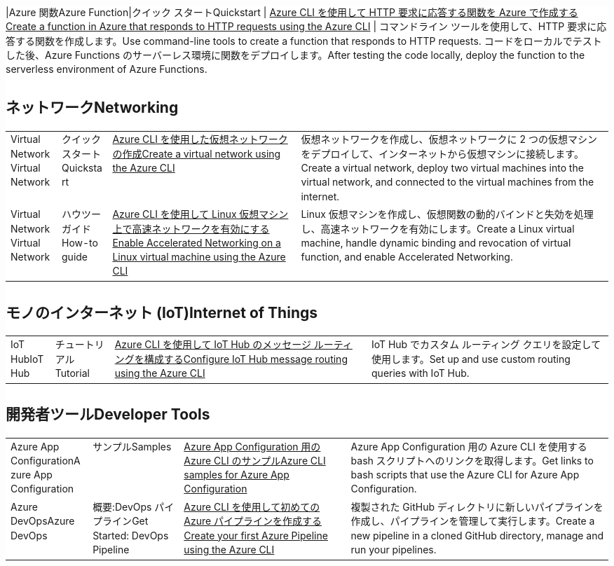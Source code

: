 |<span data-ttu-id="d2df0-160">Azure 関数</span><span class="sxs-lookup"><span data-stu-id="d2df0-160">Azure Function</span></span>|<span data-ttu-id="d2df0-161">クイック スタート</span><span class="sxs-lookup"><span data-stu-id="d2df0-161">Quickstart</span></span> |  [<span data-ttu-id="d2df0-162">Azure CLI を使用して HTTP 要求に応答する関数を Azure で作成する</span><span class="sxs-lookup"><span data-stu-id="d2df0-162">Create a function in Azure that responds to HTTP requests using the Azure CLI</span></span>](/azure/azure-functions/functions-create-first-azure-function-azure-cli) | <span data-ttu-id="d2df0-163">コマンドライン ツールを使用して、HTTP 要求に応答する関数を作成します。</span><span class="sxs-lookup"><span data-stu-id="d2df0-163">Use command-line tools to create a function that responds to HTTP requests.</span></span> <span data-ttu-id="d2df0-164">コードをローカルでテストした後、Azure Functions のサーバーレス環境に関数をデプロイします。</span><span class="sxs-lookup"><span data-stu-id="d2df0-164">After testing the code locally, deploy the function to the serverless environment of Azure Functions.</span></span>

## <a name="networking"></a><span data-ttu-id="d2df0-165">ネットワーク</span><span class="sxs-lookup"><span data-stu-id="d2df0-165">Networking</span></span>

| | | | |
|-|-|-|-|
|<span data-ttu-id="d2df0-166">Virtual Network</span><span class="sxs-lookup"><span data-stu-id="d2df0-166">Virtual Network</span></span>|<span data-ttu-id="d2df0-167">クイック スタート</span><span class="sxs-lookup"><span data-stu-id="d2df0-167">Quickstart</span></span> | [<span data-ttu-id="d2df0-168">Azure CLI を使用した仮想ネットワークの作成</span><span class="sxs-lookup"><span data-stu-id="d2df0-168">Create a virtual network using the Azure CLI</span></span>](/azure/virtual-network/quick-create-cli) | <span data-ttu-id="d2df0-169">仮想ネットワークを作成し、仮想ネットワークに 2 つの仮想マシンをデプロイして、インターネットから仮想マシンに接続します。</span><span class="sxs-lookup"><span data-stu-id="d2df0-169">Create a virtual network, deploy two virtual machines into the  virtual network, and connected to the virtual machines from the internet.</span></span>
|<span data-ttu-id="d2df0-170">Virtual Network</span><span class="sxs-lookup"><span data-stu-id="d2df0-170">Virtual Network</span></span>|<span data-ttu-id="d2df0-171">ハウツー ガイド</span><span class="sxs-lookup"><span data-stu-id="d2df0-171">How-to guide</span></span> | [<span data-ttu-id="d2df0-172">Azure CLI を使用して Linux 仮想マシン上で高速ネットワークを有効にする</span><span class="sxs-lookup"><span data-stu-id="d2df0-172">Enable Accelerated Networking on a Linux virtual machine using the Azure CLI</span></span>](/azure/virtual-network/create-vm-accelerated-networking-cli) | <span data-ttu-id="d2df0-173">Linux 仮想マシンを作成し、仮想関数の動的バインドと失効を処理し、高速ネットワークを有効にします。</span><span class="sxs-lookup"><span data-stu-id="d2df0-173">Create a Linux virtual machine, handle dynamic binding and revocation of virtual function, and enable Accelerated Networking.</span></span>

## <a name="internet-of-things"></a><span data-ttu-id="d2df0-174">モノのインターネット (IoT)</span><span class="sxs-lookup"><span data-stu-id="d2df0-174">Internet of Things</span></span>

| | | | |
|-|-|-|-|
|<span data-ttu-id="d2df0-175">IoT Hub</span><span class="sxs-lookup"><span data-stu-id="d2df0-175">IoT Hub</span></span>|<span data-ttu-id="d2df0-176">チュートリアル</span><span class="sxs-lookup"><span data-stu-id="d2df0-176">Tutorial</span></span> | [<span data-ttu-id="d2df0-177">Azure CLI を使用して IoT Hub のメッセージ ルーティングを構成する</span><span class="sxs-lookup"><span data-stu-id="d2df0-177">Configure IoT Hub message routing using the Azure CLI</span></span>](/azure/iot-hub/tutorial-routing) | <span data-ttu-id="d2df0-178">IoT Hub でカスタム ルーティング クエリを設定して使用します。</span><span class="sxs-lookup"><span data-stu-id="d2df0-178">Set up and use custom routing queries with IoT Hub.</span></span>

## <a name="developer-tools"></a><span data-ttu-id="d2df0-179">開発者ツール</span><span class="sxs-lookup"><span data-stu-id="d2df0-179">Developer Tools</span></span>

| | | | |
|-|-|-|-|
|<span data-ttu-id="d2df0-180">Azure App Configuration</span><span class="sxs-lookup"><span data-stu-id="d2df0-180">Azure App Configuration</span></span>|<span data-ttu-id="d2df0-181">サンプル</span><span class="sxs-lookup"><span data-stu-id="d2df0-181">Samples</span></span> |[<span data-ttu-id="d2df0-182">Azure App Configuration 用の Azure CLI のサンプル</span><span class="sxs-lookup"><span data-stu-id="d2df0-182">Azure CLI samples for Azure App Configuration</span></span>](/azure/azure-app-configuration/cli-samples) | <span data-ttu-id="d2df0-183">Azure App Configuration 用の Azure CLI を使用する bash スクリプトへのリンクを取得します。</span><span class="sxs-lookup"><span data-stu-id="d2df0-183">Get links to bash scripts that use the Azure CLI for Azure App Configuration.</span></span>
|<span data-ttu-id="d2df0-184">Azure DevOps</span><span class="sxs-lookup"><span data-stu-id="d2df0-184">Azure DevOps</span></span>| <span data-ttu-id="d2df0-185">概要:DevOps パイプライン</span><span class="sxs-lookup"><span data-stu-id="d2df0-185">Get Started: DevOps Pipeline</span></span> |[<span data-ttu-id="d2df0-186">Azure CLI を使用して初めての Azure パイプラインを作成する</span><span class="sxs-lookup"><span data-stu-id="d2df0-186">Create your first Azure Pipeline using the Azure CLI</span></span>](/azure/devops/pipelines/create-first-pipeline-cli) | <span data-ttu-id="d2df0-187">複製された GitHub ディレクトリに新しいパイプラインを作成し、パイプラインを管理して実行します。</span><span class="sxs-lookup"><span data-stu-id="d2df0-187">Create a new pipeline in a cloned GitHub directory, manage and run your pipelines.</span></span>